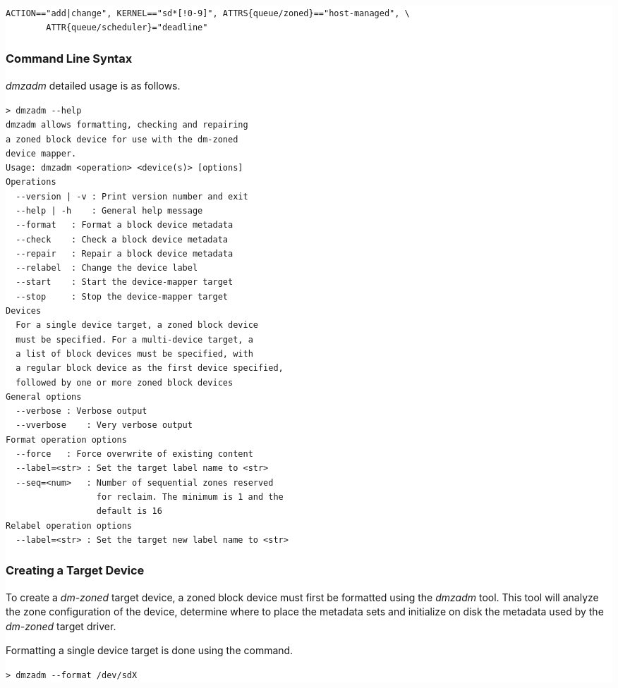 ```
ACTION=="add|change", KERNEL=="sd*[!0-9]", ATTRS{queue/zoned}=="host-managed", \
        ATTR{queue/scheduler}="deadline"
```

### Command Line Syntax

*dmzadm* detailed usage is as follows.

```
> dmzadm --help
dmzadm allows formatting, checking and repairing
a zoned block device for use with the dm-zoned
device mapper.
Usage: dmzadm <operation> <device(s)> [options]
Operations
  --version | -v : Print version number and exit
  --help | -h	 : General help message
  --format	 : Format a block device metadata
  --check	 : Check a block device metadata
  --repair	 : Repair a block device metadata
  --relabel	 : Change the device label
  --start	 : Start the device-mapper target
  --stop	 : Stop the device-mapper target
Devices
  For a single device target, a zoned block device
  must be specified. For a multi-device target, a
  a list of block devices must be specified, with
  a regular block device as the first device specified,
  followed by one or more zoned block devices
General options
  --verbose	: Verbose output
  --vverbose	: Very verbose output
Format operation options
  --force	: Force overwrite of existing content
  --label=<str> : Set the target label name to <str>
  --seq=<num>	: Number of sequential zones reserved
                  for reclaim. The minimum is 1 and the
                  default is 16
Relabel operation options
  --label=<str> : Set the target new label name to <str>
```

### Creating a Target Device

To create a *dm-zoned* target device, a zoned block device must first be
formatted using the *dmzadm* tool. This tool will analyze the zone
configuration of the device, determine where to place the metadata sets and
initialize on disk the metadata used by the *dm-zoned* target driver.

Formatting a single device target is done using the command.

```
> dmzadm --format /dev/sdX
```
